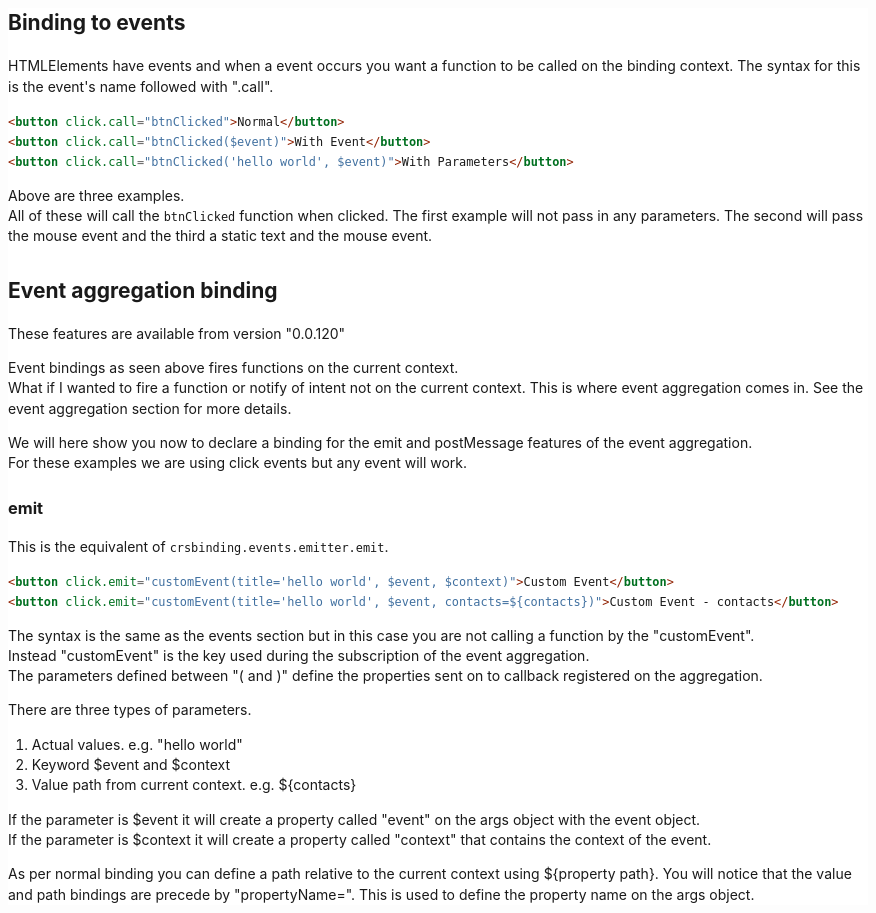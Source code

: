 ## Binding to events

HTMLElements have events and when a event occurs you want a function to be called on the binding context. The syntax for this is the event's name followed with ".call".

```html
<button click.call="btnClicked">Normal</button>
<button click.call="btnClicked($event)">With Event</button>
<button click.call="btnClicked('hello world', $event)">With Parameters</button>
```

Above are three examples.  
All of these will call the `btnClicked` function when clicked.
The first example will not pass in any parameters.
The second will pass the mouse event and the third a static text and the mouse event.

## Event aggregation binding

These features are available from version "0.0.120"

Event bindings as seen above fires functions on the current context.  
What if I wanted to fire a function or notify of intent not on the current context.
This is where event aggregation comes in. See the event aggregation section for more details.  

We will here show you now to declare a binding for the emit and postMessage features of the event aggregation.  
For these examples we are using click events but any event will work.

### emit

This is the equivalent of `crsbinding.events.emitter.emit`.

```html
<button click.emit="customEvent(title='hello world', $event, $context)">Custom Event</button>
<button click.emit="customEvent(title='hello world', $event, contacts=${contacts})">Custom Event - contacts</button>
```

The syntax is the same as the events section but in this case you are not calling a function by the "customEvent".  
Instead "customEvent" is the key used during the subscription of the event aggregation.  
The parameters defined between "( and )" define the properties sent on to callback registered on the aggregation.

There are three types of parameters.

1. Actual values. e.g. "hello world"
1. Keyword $event and $context
1. Value path from current context. e.g. ${contacts}

If the parameter is $event it will create a property called "event" on the args object with the event object.  
If the parameter is $context it will create a property called "context" that contains the context of the event.

As per normal binding you can define a path relative to the current context using ${property path}.
You will notice that the value and path bindings are precede by "propertyName=". This is used to define the property name on the args object.
